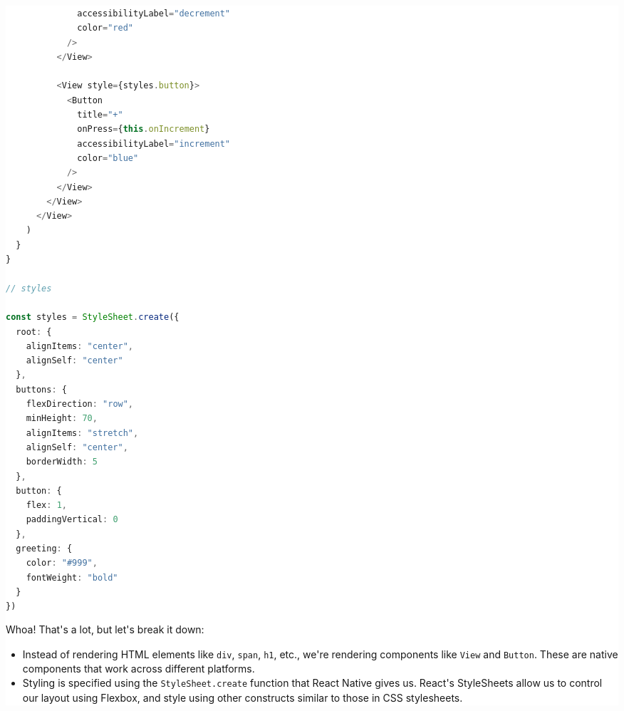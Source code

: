 ```ts
              accessibilityLabel="decrement"
              color="red"
            />
          </View>

          <View style={styles.button}>
            <Button
              title="+"
              onPress={this.onIncrement}
              accessibilityLabel="increment"
              color="blue"
            />
          </View>
        </View>
      </View>
    )
  }
}

// styles

const styles = StyleSheet.create({
  root: {
    alignItems: "center",
    alignSelf: "center"
  },
  buttons: {
    flexDirection: "row",
    minHeight: 70,
    alignItems: "stretch",
    alignSelf: "center",
    borderWidth: 5
  },
  button: {
    flex: 1,
    paddingVertical: 0
  },
  greeting: {
    color: "#999",
    fontWeight: "bold"
  }
})
```

Whoa! That's a lot, but let's break it down:

* Instead of rendering HTML elements like `div`, `span`, `h1`, etc., we're rendering components like `View` and `Button`.
  These are native components that work across different platforms.
* Styling is specified using the `StyleSheet.create` function that React Native gives us.
  React's StyleSheets allow us to control our layout using Flexbox, and style using other constructs similar to those in CSS stylesheets.
